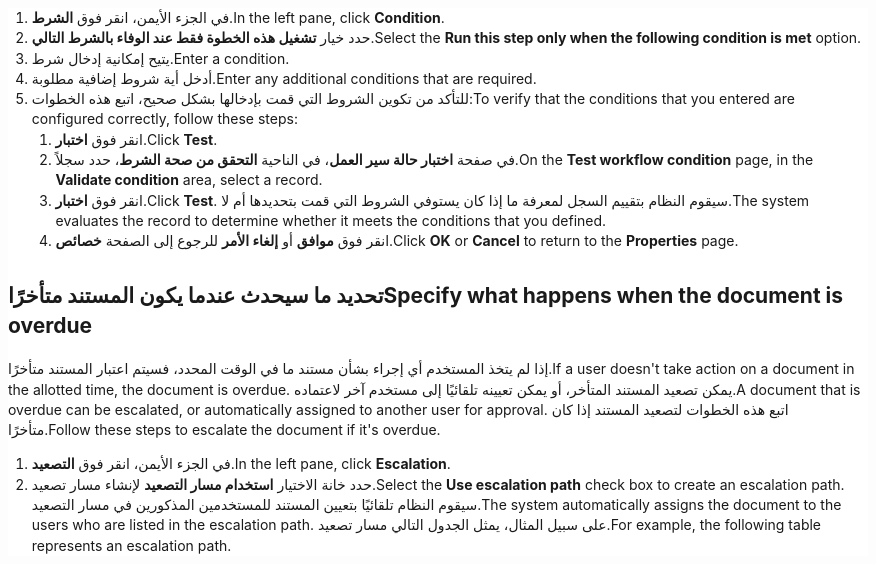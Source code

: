 1.  <span data-ttu-id="66e2a-231">في الجزء الأيمن، انقر فوق **الشرط**.</span><span class="sxs-lookup"><span data-stu-id="66e2a-231">In the left pane, click **Condition**.</span></span>
2.  <span data-ttu-id="66e2a-232">حدد خيار **تشغيل هذه الخطوة فقط عند الوفاء بالشرط التالي**.</span><span class="sxs-lookup"><span data-stu-id="66e2a-232">Select the **Run this step only when the following condition is met** option.</span></span>
3.  <span data-ttu-id="66e2a-233">يتيح إمكانية إدخال شرط.</span><span class="sxs-lookup"><span data-stu-id="66e2a-233">Enter a condition.</span></span>
4.  <span data-ttu-id="66e2a-234">أدخل أية شروط إضافية مطلوبة.</span><span class="sxs-lookup"><span data-stu-id="66e2a-234">Enter any additional conditions that are required.</span></span>
5.  <span data-ttu-id="66e2a-235">للتأكد من تكوين الشروط التي قمت بإدخالها بشكل صحيح، اتبع هذه الخطوات:</span><span class="sxs-lookup"><span data-stu-id="66e2a-235">To verify that the conditions that you entered are configured correctly, follow these steps:</span></span>
    1.  <span data-ttu-id="66e2a-236">انقر فوق **اختبار**.</span><span class="sxs-lookup"><span data-stu-id="66e2a-236">Click **Test**.</span></span>
    2.  <span data-ttu-id="66e2a-237">في صفحة **اختبار حالة سير العمل**، في الناحية **التحقق من صحة الشرط‬**، حدد سجلاً.</span><span class="sxs-lookup"><span data-stu-id="66e2a-237">On the **Test workflow condition** page, in the **Validate condition** area, select a record.</span></span>
    3.  <span data-ttu-id="66e2a-238">انقر فوق **اختبار**.</span><span class="sxs-lookup"><span data-stu-id="66e2a-238">Click **Test**.</span></span> <span data-ttu-id="66e2a-239">سيقوم النظام بتقييم السجل لمعرفة ما إذا كان يستوفي الشروط التي قمت بتحديدها أم لا.</span><span class="sxs-lookup"><span data-stu-id="66e2a-239">The system evaluates the record to determine whether it meets the conditions that you defined.</span></span>
    4.  <span data-ttu-id="66e2a-240">انقر فوق **موافق** أو **إلغاء الأمر** للرجوع إلى الصفحة **خصائص**.</span><span class="sxs-lookup"><span data-stu-id="66e2a-240">Click **OK** or **Cancel** to return to the **Properties** page.</span></span>

## <a name="specify-what-happens-when-the-document-is-overdue"></a><span data-ttu-id="66e2a-241">تحديد ما سيحدث عندما يكون المستند متأخرًا</span><span class="sxs-lookup"><span data-stu-id="66e2a-241">Specify what happens when the document is overdue</span></span>
<span data-ttu-id="66e2a-242">إذا لم يتخذ المستخدم أي إجراء بشأن مستند ما في الوقت المحدد، فسيتم اعتبار المستند متأخرًا.‬</span><span class="sxs-lookup"><span data-stu-id="66e2a-242">If a user doesn't take action on a document in the allotted time, the document is overdue.</span></span> <span data-ttu-id="66e2a-243">يمكن تصعيد المستند المتأخر، أو يمكن تعيينه تلقائيًا إلى مستخدم آخر لاعتماده.</span><span class="sxs-lookup"><span data-stu-id="66e2a-243">A document that is overdue can be escalated, or automatically assigned to another user for approval.</span></span> <span data-ttu-id="66e2a-244">اتبع هذه الخطوات لتصعيد المستند إذا كان متأخرًا.</span><span class="sxs-lookup"><span data-stu-id="66e2a-244">Follow these steps to escalate the document if it's overdue.</span></span>

1.  <span data-ttu-id="66e2a-245">في الجزء الأيمن، انقر فوق **التصعيد**.</span><span class="sxs-lookup"><span data-stu-id="66e2a-245">In the left pane, click **Escalation**.</span></span>
2.  <span data-ttu-id="66e2a-246">حدد خانة الاختيار **استخدام مسار التصعيد** لإنشاء مسار تصعيد.</span><span class="sxs-lookup"><span data-stu-id="66e2a-246">Select the **Use escalation path** check box to create an escalation path.</span></span> <span data-ttu-id="66e2a-247">سيقوم النظام تلقائيًا بتعيين المستند للمستخدمين المذكورين في مسار التصعيد.</span><span class="sxs-lookup"><span data-stu-id="66e2a-247">The system automatically assigns the document to the users who are listed in the escalation path.</span></span> <span data-ttu-id="66e2a-248">على سبيل المثال، يمثل الجدول التالي مسار تصعيد.</span><span class="sxs-lookup"><span data-stu-id="66e2a-248">For example, the following table represents an escalation path.</span></span>
